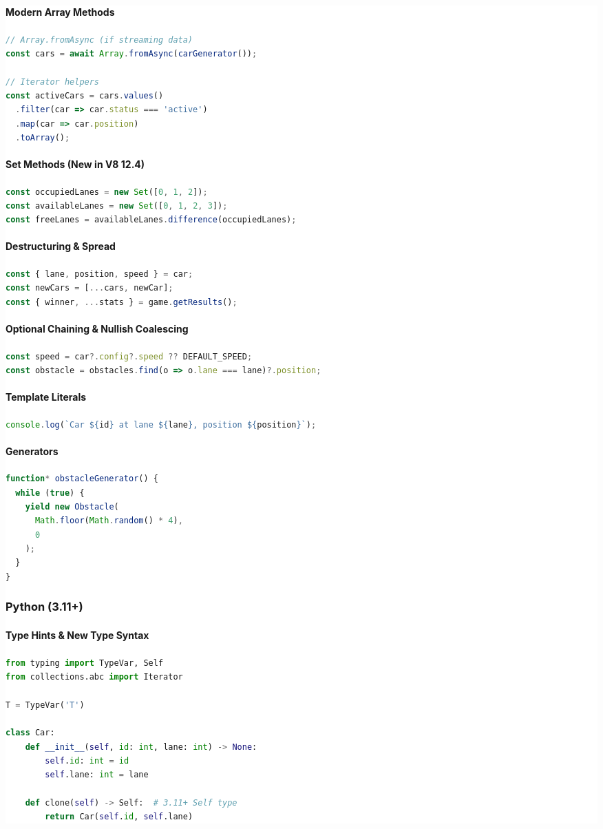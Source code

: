 #### Modern Array Methods
```javascript
// Array.fromAsync (if streaming data)
const cars = await Array.fromAsync(carGenerator());

// Iterator helpers
const activeCars = cars.values()
  .filter(car => car.status === 'active')
  .map(car => car.position)
  .toArray();
```

#### Set Methods (New in V8 12.4)
```javascript
const occupiedLanes = new Set([0, 1, 2]);
const availableLanes = new Set([0, 1, 2, 3]);
const freeLanes = availableLanes.difference(occupiedLanes);
```

#### Destructuring & Spread
```javascript
const { lane, position, speed } = car;
const newCars = [...cars, newCar];
const { winner, ...stats } = game.getResults();
```

#### Optional Chaining & Nullish Coalescing
```javascript
const speed = car?.config?.speed ?? DEFAULT_SPEED;
const obstacle = obstacles.find(o => o.lane === lane)?.position;
```

#### Template Literals
```javascript
console.log(`Car ${id} at lane ${lane}, position ${position}`);
```

#### Generators
```javascript
function* obstacleGenerator() {
  while (true) {
    yield new Obstacle(
      Math.floor(Math.random() * 4),
      0
    );
  }
}
```

### Python (3.11+)

#### Type Hints & New Type Syntax
```python
from typing import TypeVar, Self
from collections.abc import Iterator

T = TypeVar('T')

class Car:
    def __init__(self, id: int, lane: int) -> None:
        self.id: int = id
        self.lane: int = lane

    def clone(self) -> Self:  # 3.11+ Self type
        return Car(self.id, self.lane)
```